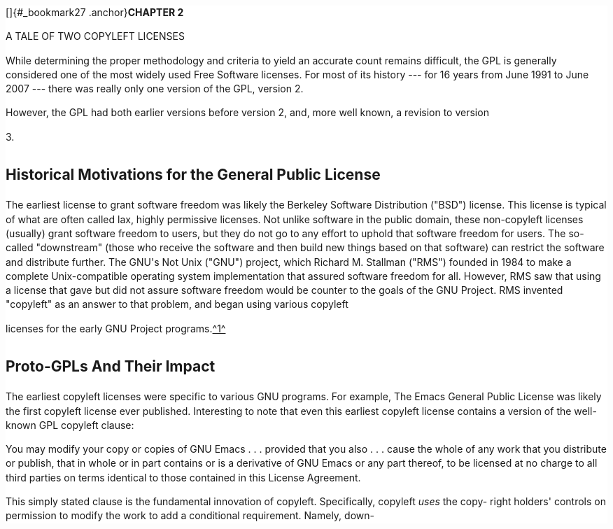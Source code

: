 []{#_bookmark27 .anchor}**CHAPTER 2**

A TALE OF TWO COPYLEFT LICENSES

While determining the proper methodology and criteria to yield an
accurate count remains difficult, the GPL is generally considered one
of the most widely used Free Software licenses. For most of its
history --- for 16 years from June 1991 to June 2007 --- there was
really only one version of the GPL, version 2.

However, the GPL had both earlier versions before version 2, and, more
well known, a revision to version

3\.

## Historical Motivations for the General Public License

The earliest license to grant software freedom was likely the Berkeley
Software Distribution ("BSD") license. This license is typical of what
are often called lax, highly permissive licenses. Not unlike software
in the public domain, these non-copyleft licenses (usually) grant
software freedom to users, but they do not go to any effort to uphold
that software freedom for users. The so-called "downstream" (those who
receive the software and then build new things based on that software)
can restrict the software and distribute further. The GNU's Not Unix
("GNU") project, which Richard M. Stallman ("RMS") founded in 1984 to
make a complete Unix-compatible operating system implementation that
assured software freedom for all. However, RMS saw that using a
license that gave but did not assure software freedom would be counter
to the goals of the GNU Project. RMS invented "copyleft" as an answer
to that problem, and began using various copyleft

licenses for the early GNU Project programs.[^1^](#_bookmark30)

## Proto-GPLs And Their Impact

The earliest copyleft licenses were specific to various GNU programs.
For example, The Emacs General Public License was likely the first
copyleft license ever published. Interesting to note that even this
earliest copyleft license contains a version of the well-known GPL
copyleft clause:

You may modify your copy or copies of GNU Emacs . . . provided that
you also . . . cause the whole of any work that you distribute or
publish, that in whole or in part contains or is a derivative of GNU
Emacs or any part thereof, to be licensed at no charge to all third
parties on terms identical to those contained in this License
Agreement.

This simply stated clause is the fundamental innovation of copyleft.
Specifically, copyleft *uses* the copy- right holders' controls on
permission to modify the work to add a conditional requirement.
Namely, down-
